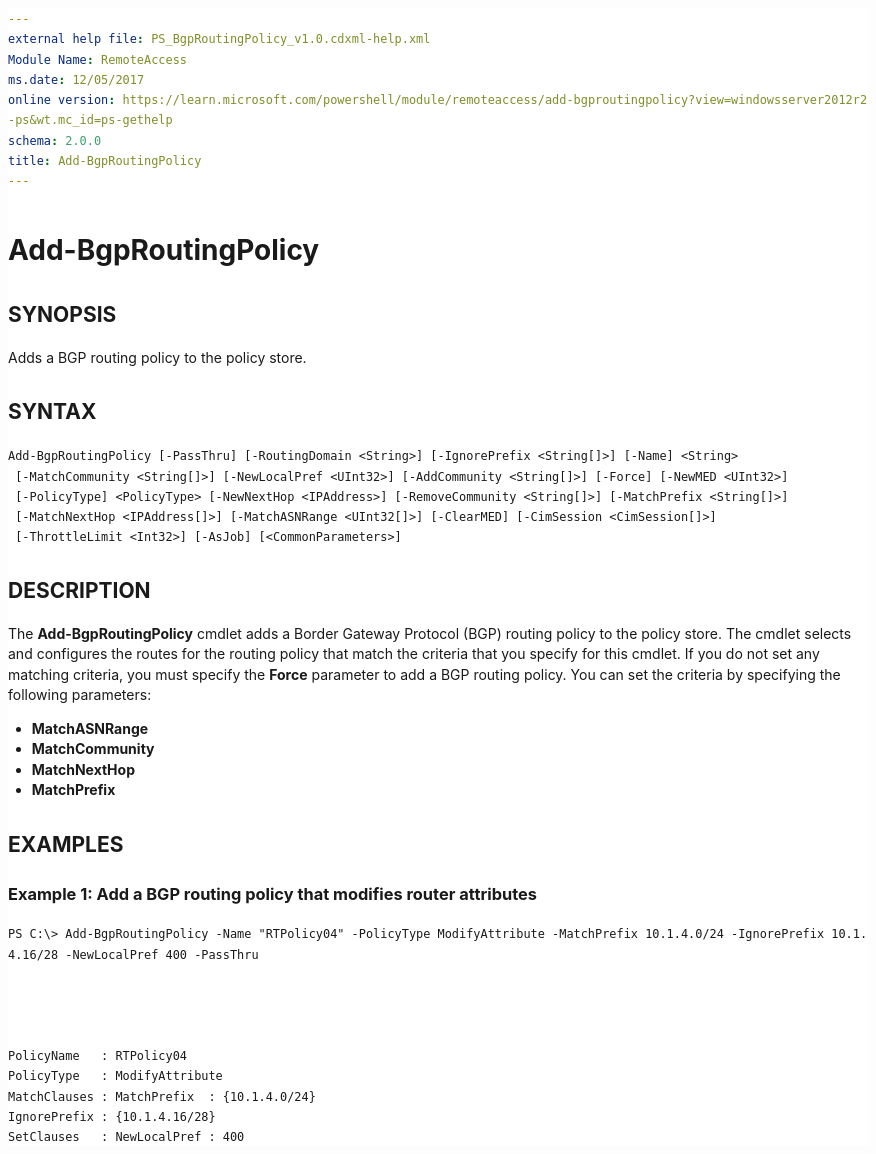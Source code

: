 ```yaml
---
external help file: PS_BgpRoutingPolicy_v1.0.cdxml-help.xml
Module Name: RemoteAccess
ms.date: 12/05/2017
online version: https://learn.microsoft.com/powershell/module/remoteaccess/add-bgproutingpolicy?view=windowsserver2012r2-ps&wt.mc_id=ps-gethelp
schema: 2.0.0
title: Add-BgpRoutingPolicy
---
```


# Add-BgpRoutingPolicy

## SYNOPSIS
Adds a BGP routing policy to the policy store.

## SYNTAX

```
Add-BgpRoutingPolicy [-PassThru] [-RoutingDomain <String>] [-IgnorePrefix <String[]>] [-Name] <String>
 [-MatchCommunity <String[]>] [-NewLocalPref <UInt32>] [-AddCommunity <String[]>] [-Force] [-NewMED <UInt32>]
 [-PolicyType] <PolicyType> [-NewNextHop <IPAddress>] [-RemoveCommunity <String[]>] [-MatchPrefix <String[]>]
 [-MatchNextHop <IPAddress[]>] [-MatchASNRange <UInt32[]>] [-ClearMED] [-CimSession <CimSession[]>]
 [-ThrottleLimit <Int32>] [-AsJob] [<CommonParameters>]
```

## DESCRIPTION
The **Add-BgpRoutingPolicy** cmdlet adds a Border Gateway Protocol (BGP) routing policy to the policy store.
The cmdlet selects and configures the routes for the routing policy that match the criteria that you specify for this cmdlet.
If you do not set any matching criteria, you must specify the **Force** parameter to add a BGP routing policy.
You can set the criteria by specifying the following parameters: 

- **MatchASNRange**
- **MatchCommunity**
- **MatchNextHop**
- **MatchPrefix**

## EXAMPLES

### Example 1: Add a BGP routing policy that modifies router attributes
```
PS C:\> Add-BgpRoutingPolicy -Name "RTPolicy04" -PolicyType ModifyAttribute -MatchPrefix 10.1.4.0/24 -IgnorePrefix 10.1.4.16/28 -NewLocalPref 400 -PassThru




PolicyName   : RTPolicy04
PolicyType   : ModifyAttribute
MatchClauses : MatchPrefix  : {10.1.4.0/24}
IgnorePrefix : {10.1.4.16/28}
SetClauses   : NewLocalPref : 400
```
